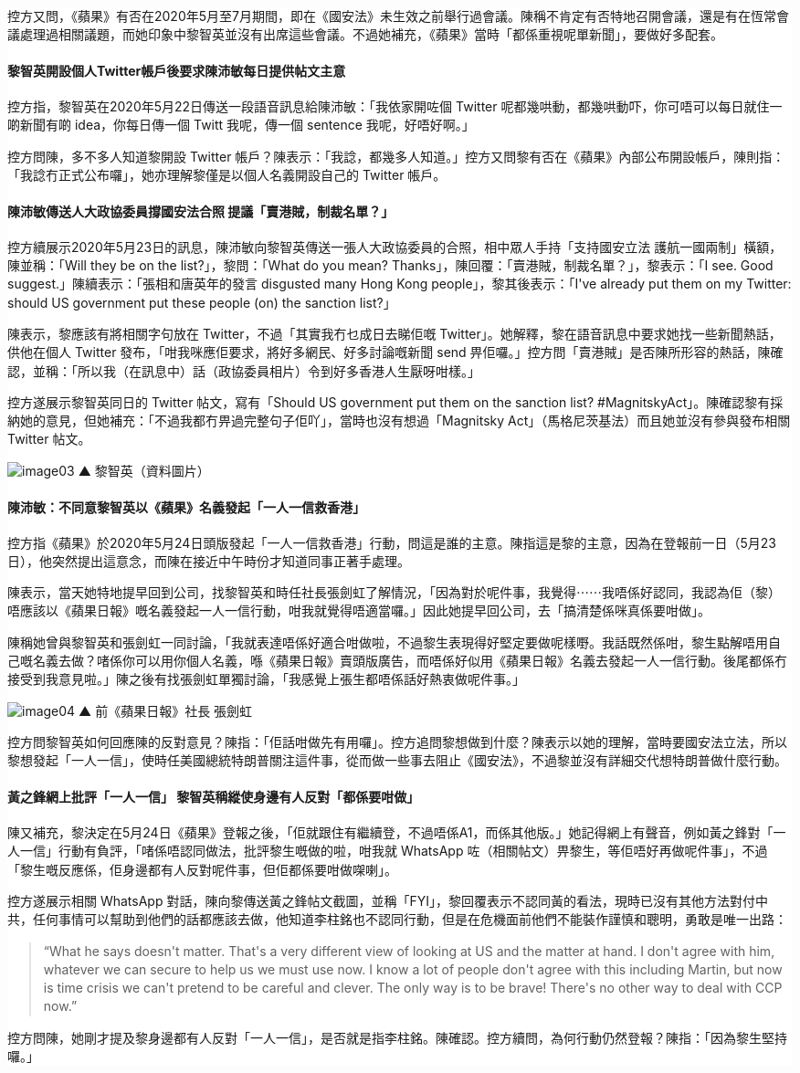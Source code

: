 控方又問，《蘋果》有否在2020年5月至7月期間，即在《國安法》未生效之前舉行過會議。陳稱不肯定有否特地召開會議，還是有在恆常會議處理過相關議題，而她印象中黎智英並沒有出席這些會議。不過她補充，《蘋果》當時「都係重視呢單新聞」，要做好多配套。

#### 黎智英開設個人Twitter帳戶後要求陳沛敏每日提供帖文主意

控方指，黎智英在2020年5月22日傳送一段語音訊息給陳沛敏：「我依家開咗個 Twitter 呢都幾哄動，都幾哄動吓，你可唔可以每日就住一啲新聞有啲 idea，你每日傳一個 Twitt 我呢，傳一個 sentence 我呢，好唔好啊。」

控方問陳，多不多人知道黎開設 Twitter 帳戶？陳表示：「我諗，都幾多人知道。」控方又問黎有否在《蘋果》內部公布開設帳戶，陳則指：「我諗冇正式公布囉」，她亦理解黎僅是以個人名義開設自己的 Twitter 帳戶。

#### 陳沛敏傳送人大政協委員撐國安法合照 提議「賣港賊，制裁名單？」

控方續展示2020年5月23日的訊息，陳沛敏向黎智英傳送一張人大政協委員的合照，相中眾人手持「支持國安立法 護航一國兩制」橫額，陳並稱：「Will they be on the list?」，黎問：「What do you mean? Thanks」，陳回覆：「賣港賊，制裁名單？」，黎表示：「I see. Good suggest.」陳續表示：「張相和唐英年的發言 disgusted many Hong Kong people」，黎其後表示：「I've already put them on my Twitter: should US government put these people (on) the sanction list?」

陳表示，黎應該有將相關字句放在 Twitter，不過「其實我冇乜成日去睇佢嘅 Twitter」。她解釋，黎在語音訊息中要求她找一些新聞熱話，供他在個人 Twitter 發布，「咁我咪應佢要求，將好多網民、好多討論嘅新聞 send 畀佢囉。」控方問「賣港賊」是否陳所形容的熱話，陳確認，並稱：「所以我（在訊息中）話（政協委員相片）令到好多香港人生厭呀咁樣。」

控方遂展示黎智英同日的 Twitter 帖文，寫有「Should US government put them on the sanction list? #MagnitskyAct」。陳確認黎有採納她的意見，但她補充：「不過我都冇畀過完整句子佢吖」，當時也沒有想過「Magnitsky Act」（馬格尼茨基法）而且她並沒有參與發布相關 Twitter 帖文。

![image03](https://i.imgur.com/d6QP9dz.png)
▲ 黎智英（資料圖片）

#### 陳沛敏：不同意黎智英以《蘋果》名義發起「一人一信救香港」

控方指《蘋果》於2020年5月24日頭版發起「一人一信救香港」行動，問這是誰的主意。陳指這是黎的主意，因為在登報前一日（5月23日），他突然提出這意念，而陳在接近中午時份才知道同事正著手處理。

陳表示，當天她特地提早回到公司，找黎智英和時任社長張劍虹了解情況，「因為對於呢件事，我覺得⋯⋯我唔係好認同，我認為佢（黎）唔應該以《蘋果日報》嘅名義發起一人一信行動，咁我就覺得唔適當囉。」因此她提早回公司，去「搞清楚係咪真係要咁做」。

陳稱她曾與黎智英和張劍虹一同討論，「我就表達唔係好適合咁做啦，不過黎生表現得好堅定要做呢樣嘢。我話既然係咁，黎生點解唔用自己嘅名義去做？啫係你可以用你個人名義，喺《蘋果日報》賣頭版廣告，而唔係好似用《蘋果日報》名義去發起一人一信行動。後尾都係冇接受到我意見啦。」陳之後有找張劍虹單獨討論，「我感覺上張生都唔係話好熱衷做呢件事。」

![image04](https://i.imgur.com/Fxw9Ax0.png)
▲ 前《蘋果日報》社長 張劍虹

控方問黎智英如何回應陳的反對意見？陳指：「佢話咁做先有用囉」。控方追問黎想做到什麼？陳表示以她的理解，當時要國安法立法，所以黎想發起「一人一信」，使時任美國總統特朗普關注這件事，從而做一些事去阻止《國安法》，不過黎並沒有詳細交代想特朗普做什麼行動。

#### 黃之鋒網上批評「一人一信」 黎智英稱縱使身邊有人反對「都係要咁做」

陳又補充，黎決定在5月24日《蘋果》登報之後，「佢就跟住有繼續登，不過唔係A1，而係其他版。」她記得網上有聲音，例如黃之鋒對「一人一信」行動有負評，「啫係唔認同做法，批評黎生嘅做的啦，咁我就 WhatsApp 咗（相關帖文）畀黎生，等佢唔好再做呢件事」，不過「黎生嘅反應係，佢身邊都有人反對呢件事，但佢都係要咁做㗎喇」。

控方遂展示相關 WhatsApp 對話，陳向黎傳送黃之鋒帖文截圖，並稱「FYI」，黎回覆表示不認同黃的看法，現時已沒有其他方法對付中共，任何事情可以幫助到他們的話都應該去做，他知道李柱銘也不認同行動，但是在危機面前他們不能裝作謹慎和聰明，勇敢是唯一出路：

> “What he says doesn't matter. That's a very different view of looking at US and the matter at hand. I don't agree with him, whatever we can secure to help us we must use now. I know a lot of people don't agree with this including Martin, but now is time crisis we can't pretend to be careful and clever. The only way is to be brave! There's no other way to deal with CCP now.”

控方問陳，她剛才提及黎身邊都有人反對「一人一信」，是否就是指李柱銘。陳確認。控方續問，為何行動仍然登報？陳指：「因為黎生堅持囉。」
